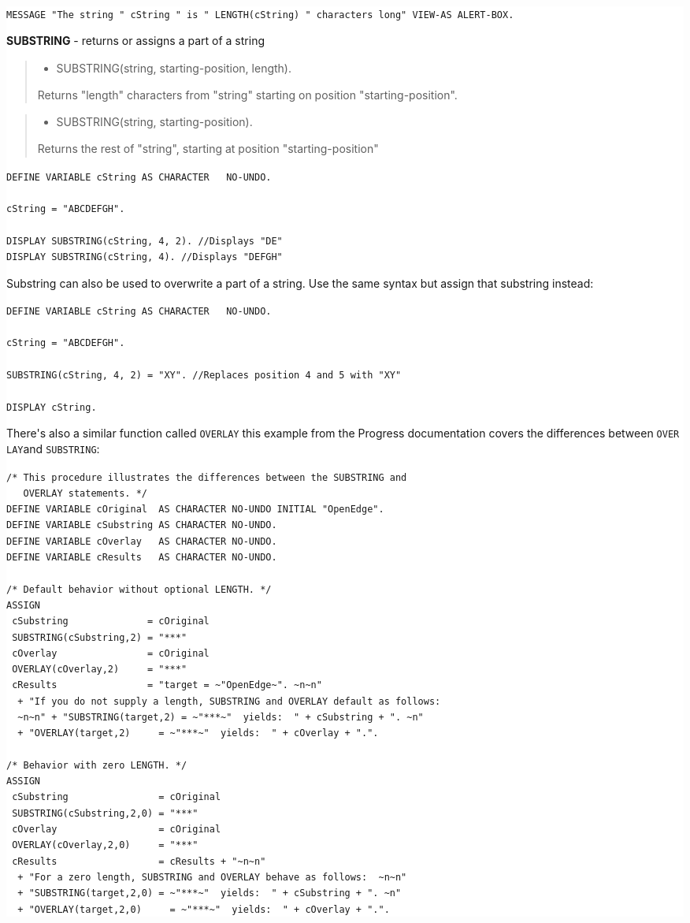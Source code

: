     MESSAGE "The string " cString " is " LENGTH(cString) " characters long" VIEW-AS ALERT-BOX. 

**SUBSTRING** - returns or assigns a part of a string

>- SUBSTRING(string, starting-position, length). 
>
>Returns "length" characters from "string" starting on position "starting-position".

>- SUBSTRING(string, starting-position).
> 
>Returns the rest of "string", starting at position "starting-position"

    DEFINE VARIABLE cString AS CHARACTER   NO-UNDO.
    
    cString = "ABCDEFGH".
    
    DISPLAY SUBSTRING(cString, 4, 2). //Displays "DE" 
    DISPLAY SUBSTRING(cString, 4). //Displays "DEFGH"

Substring can also be used to overwrite a part of a string. Use the same syntax but assign that substring instead:

    DEFINE VARIABLE cString AS CHARACTER   NO-UNDO.
    
    cString = "ABCDEFGH".
     
    SUBSTRING(cString, 4, 2) = "XY". //Replaces position 4 and 5 with "XY" 
    
    DISPLAY cString.  

There's also a similar function called `OVERLAY` this example from the Progress documentation covers the differences between `OVERLAY`and `SUBSTRING`:

    /* This procedure illustrates the differences between the SUBSTRING and
       OVERLAY statements. */
    DEFINE VARIABLE cOriginal  AS CHARACTER NO-UNDO INITIAL "OpenEdge".
    DEFINE VARIABLE cSubstring AS CHARACTER NO-UNDO.
    DEFINE VARIABLE cOverlay   AS CHARACTER NO-UNDO.
    DEFINE VARIABLE cResults   AS CHARACTER NO-UNDO.
    
    /* Default behavior without optional LENGTH. */
    ASSIGN
     cSubstring              = cOriginal
     SUBSTRING(cSubstring,2) = "***"
     cOverlay                = cOriginal
     OVERLAY(cOverlay,2)     = "***"
     cResults                = "target = ~"OpenEdge~". ~n~n" 
      + "If you do not supply a length, SUBSTRING and OVERLAY default as follows:
      ~n~n" + "SUBSTRING(target,2) = ~"***~"  yields:  " + cSubstring + ". ~n" 
      + "OVERLAY(target,2)     = ~"***~"  yields:  " + cOverlay + ".".
    
    /* Behavior with zero LENGTH. */
    ASSIGN
     cSubstring                = cOriginal
     SUBSTRING(cSubstring,2,0) = "***"
     cOverlay                  = cOriginal
     OVERLAY(cOverlay,2,0)     = "***"
     cResults                  = cResults + "~n~n" 
      + "For a zero length, SUBSTRING and OVERLAY behave as follows:  ~n~n" 
      + "SUBSTRING(target,2,0) = ~"***~"  yields:  " + cSubstring + ". ~n" 
      + "OVERLAY(target,2,0)     = ~"***~"  yields:  " + cOverlay + ".".
    